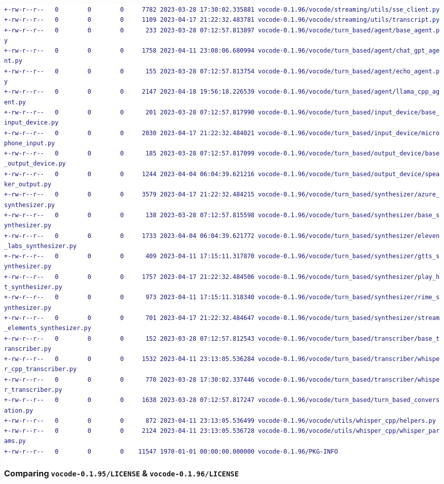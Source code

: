 ```diff
+-rw-r--r--   0        0        0     7782 2023-03-28 17:30:02.335881 vocode-0.1.96/vocode/streaming/utils/sse_client.py
+-rw-r--r--   0        0        0     1109 2023-04-17 21:22:32.483781 vocode-0.1.96/vocode/streaming/utils/transcript.py
+-rw-r--r--   0        0        0      233 2023-03-28 07:12:57.813897 vocode-0.1.96/vocode/turn_based/agent/base_agent.py
+-rw-r--r--   0        0        0     1758 2023-04-11 23:08:06.680994 vocode-0.1.96/vocode/turn_based/agent/chat_gpt_agent.py
+-rw-r--r--   0        0        0      155 2023-03-28 07:12:57.813754 vocode-0.1.96/vocode/turn_based/agent/echo_agent.py
+-rw-r--r--   0        0        0     2147 2023-04-18 19:56:18.226539 vocode-0.1.96/vocode/turn_based/agent/llama_cpp_agent.py
+-rw-r--r--   0        0        0      201 2023-03-28 07:12:57.817990 vocode-0.1.96/vocode/turn_based/input_device/base_input_device.py
+-rw-r--r--   0        0        0     2030 2023-04-17 21:22:32.484021 vocode-0.1.96/vocode/turn_based/input_device/microphone_input.py
+-rw-r--r--   0        0        0      185 2023-03-28 07:12:57.817099 vocode-0.1.96/vocode/turn_based/output_device/base_output_device.py
+-rw-r--r--   0        0        0     1244 2023-04-04 06:04:39.621216 vocode-0.1.96/vocode/turn_based/output_device/speaker_output.py
+-rw-r--r--   0        0        0     3579 2023-04-17 21:22:32.484215 vocode-0.1.96/vocode/turn_based/synthesizer/azure_synthesizer.py
+-rw-r--r--   0        0        0      138 2023-03-28 07:12:57.815598 vocode-0.1.96/vocode/turn_based/synthesizer/base_synthesizer.py
+-rw-r--r--   0        0        0     1733 2023-04-04 06:04:39.621772 vocode-0.1.96/vocode/turn_based/synthesizer/eleven_labs_synthesizer.py
+-rw-r--r--   0        0        0      409 2023-04-11 17:15:11.317870 vocode-0.1.96/vocode/turn_based/synthesizer/gtts_synthesizer.py
+-rw-r--r--   0        0        0     1757 2023-04-17 21:22:32.484506 vocode-0.1.96/vocode/turn_based/synthesizer/play_ht_synthesizer.py
+-rw-r--r--   0        0        0      973 2023-04-11 17:15:11.318340 vocode-0.1.96/vocode/turn_based/synthesizer/rime_synthesizer.py
+-rw-r--r--   0        0        0      701 2023-04-17 21:22:32.484647 vocode-0.1.96/vocode/turn_based/synthesizer/stream_elements_synthesizer.py
+-rw-r--r--   0        0        0      152 2023-03-28 07:12:57.812543 vocode-0.1.96/vocode/turn_based/transcriber/base_transcriber.py
+-rw-r--r--   0        0        0     1532 2023-04-11 23:13:05.536284 vocode-0.1.96/vocode/turn_based/transcriber/whisper_cpp_transcriber.py
+-rw-r--r--   0        0        0      770 2023-03-28 17:30:02.337446 vocode-0.1.96/vocode/turn_based/transcriber/whisper_transcriber.py
+-rw-r--r--   0        0        0     1638 2023-03-28 07:12:57.817247 vocode-0.1.96/vocode/turn_based/turn_based_conversation.py
+-rw-r--r--   0        0        0      872 2023-04-11 23:13:05.536499 vocode-0.1.96/vocode/utils/whisper_cpp/helpers.py
+-rw-r--r--   0        0        0     2124 2023-04-11 23:13:05.536728 vocode-0.1.96/vocode/utils/whisper_cpp/whisper_params.py
+-rw-r--r--   0        0        0    11547 1970-01-01 00:00:00.000000 vocode-0.1.96/PKG-INFO
```

### Comparing `vocode-0.1.95/LICENSE` & `vocode-0.1.96/LICENSE`
